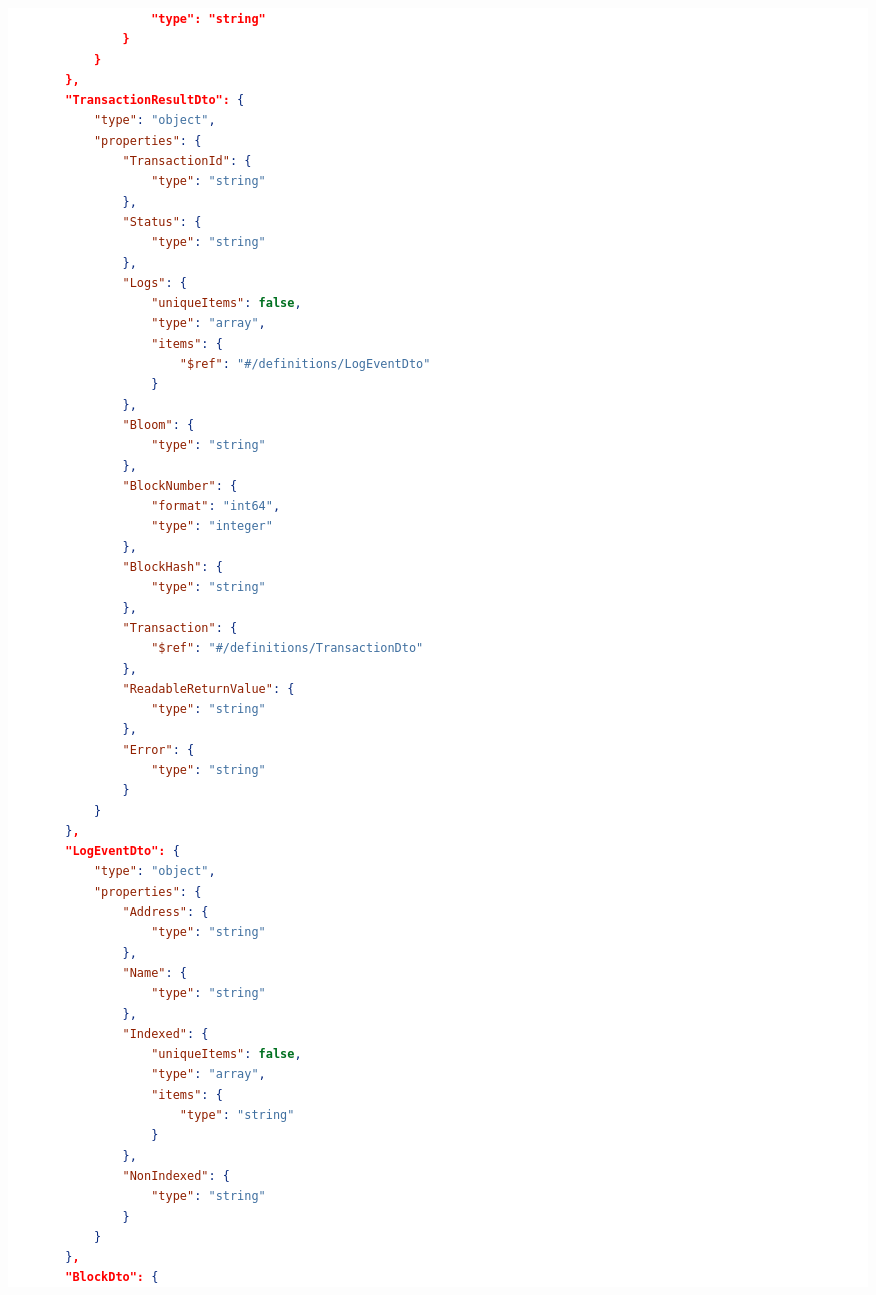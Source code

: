 ```json
                    "type": "string"
                }
            }
        },
        "TransactionResultDto": {
            "type": "object",
            "properties": {
                "TransactionId": {
                    "type": "string"
                },
                "Status": {
                    "type": "string"
                },
                "Logs": {
                    "uniqueItems": false,
                    "type": "array",
                    "items": {
                        "$ref": "#/definitions/LogEventDto"
                    }
                },
                "Bloom": {
                    "type": "string"
                },
                "BlockNumber": {
                    "format": "int64",
                    "type": "integer"
                },
                "BlockHash": {
                    "type": "string"
                },
                "Transaction": {
                    "$ref": "#/definitions/TransactionDto"
                },
                "ReadableReturnValue": {
                    "type": "string"
                },
                "Error": {
                    "type": "string"
                }
            }
        },
        "LogEventDto": {
            "type": "object",
            "properties": {
                "Address": {
                    "type": "string"
                },
                "Name": {
                    "type": "string"
                },
                "Indexed": {
                    "uniqueItems": false,
                    "type": "array",
                    "items": {
                        "type": "string"
                    }
                },
                "NonIndexed": {
                    "type": "string"
                }
            }
        },
        "BlockDto": {
```